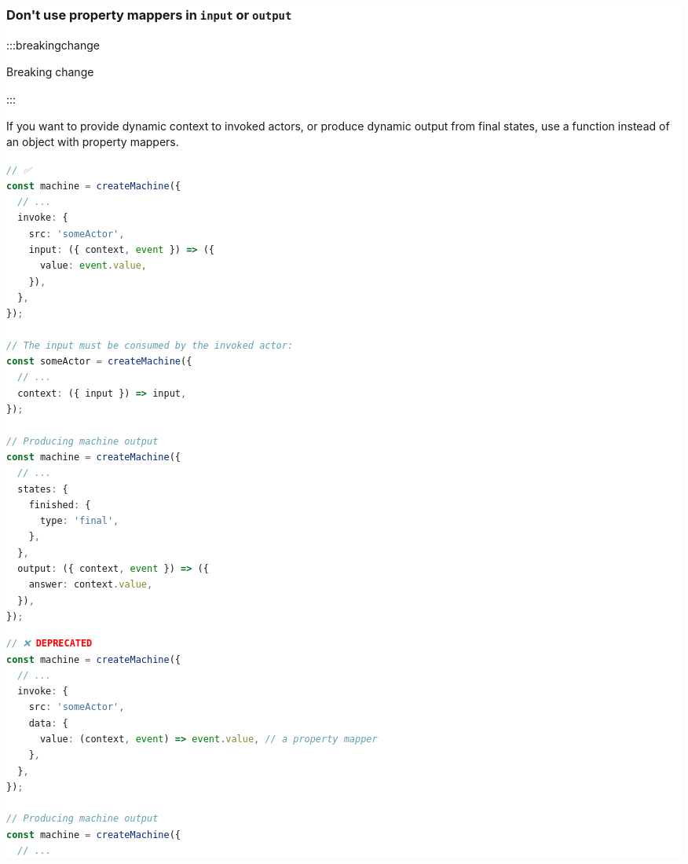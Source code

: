</TabItem>
</Tabs>

### Don't use property mappers in `input` or `output`

:::breakingchange

Breaking change

:::

If you want to provide dynamic context to invoked actors, or produce dynamic output from final states, use a function instead of an object with property mappers.

<Tabs>
<TabItem value="v5" label="XState v5">

```ts
// ✅
const machine = createMachine({
  // ...
  invoke: {
    src: 'someActor',
    input: ({ context, event }) => ({
      value: event.value,
    }),
  },
});

// The input must be consumed by the invoked actor:
const someActor = createMachine({
  // ...
  context: ({ input }) => input,
});

// Producing machine output
const machine = createMachine({
  // ...
  states: {
    finished: {
      type: 'final',
    },
  },
  output: ({ context, event }) => ({
    answer: context.value,
  }),
});
```

</TabItem>

<TabItem value="v4" label="XState v4">

```ts
// ❌ DEPRECATED
const machine = createMachine({
  // ...
  invoke: {
    src: 'someActor',
    data: {
      value: (context, event) => event.value, // a property mapper
    },
  },
});

// Producing machine output
const machine = createMachine({
  // ...
```